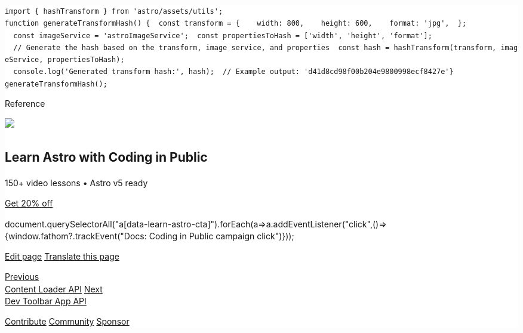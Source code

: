     import { hashTransform } from 'astro/assets/utils';
    function generateTransformHash() {  const transform = {    width: 800,    height: 600,    format: 'jpg',  };
      const imageService = 'astroImageService';  const propertiesToHash = ['width', 'height', 'format'];
      // Generate the hash based on the transform, image service, and properties  const hash = hashTransform(transform, imageService, propertiesToHash);
      console.log('Generated transform hash:', hash);  // Example output: 'd41d8cd98f00b204e9800998ecf8427e'}
    generateTransformHash();

Reference

![](/_astro/CodingInPublic.DpaYu7Qd_5sx41.webp)

Learn Astro with **Coding in Public**
-------------------------------------

150+ video lessons • Astro v5 ready

[Get 20% off](https://learnastro.dev?code=ASTRO_PROMO)

document.querySelectorAll("a\[data-learn-astro-cta\]").forEach(a=>a.addEventListener("click",()=>{window.fathom?.trackEvent("Docs: Coding in Public campaign click")}));

[Edit page](https://github.com/withastro/docs/edit/main/src/content/docs/en/reference/image-service-reference.mdx) [Translate this page](https://contribute.docs.astro.build/guides/i18n/)

[Previous  
Content Loader API](/en/reference/content-loader-reference/) [Next  
Dev Toolbar App API](/en/reference/dev-toolbar-app-reference/)

[Contribute](/en/contribute/) [Community](https://astro.build/chat) [Sponsor](https://opencollective.com/astrodotbuild)